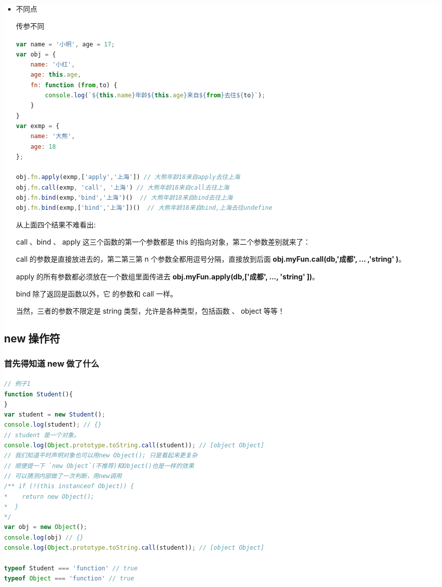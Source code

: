 - 不同点

  传参不同

  ```javascript
  var name = '小明', age = 17;
  var obj = {
      name: '小红',
      age: this.age,
      fn: function (from,to) {
          console.log(`${this.name}年龄${this.age}来自${from}去往${to}`);
      }
  }
  var exmp = {
      name: '大熊',
      age: 18
  };
  
  obj.fn.apply(exmp,['apply','上海']) // 大熊年龄18来自apply去往上海
  obj.fn.call(exmp, 'call', '上海') // 大熊年龄18来自call去往上海
  obj.fn.bind(exmp,'bind','上海')()  // 大熊年龄18来自bind去往上海
  obj.fn.bind(exmp,['bind','上海'])()  // 大熊年龄18来自bind,上海去往undefine
  ```

  从上面四个结果不难看出:

  call 、bind 、 apply 这三个函数的第一个参数都是 this 的指向对象，第二个参数差别就来了：

  call 的参数是直接放进去的，第二第三第 n 个参数全都用逗号分隔，直接放到后面 **obj.myFun.call(db,'成都', ... ,'string' )**。

  apply 的所有参数都必须放在一个数组里面传进去 **obj.myFun.apply(db,['成都', ..., 'string' ])**。

  bind 除了返回是函数以外，它 的参数和 call 一样。

  当然，三者的参数不限定是 string 类型，允许是各种类型，包括函数 、 object 等等！

## new 操作符

### 首先得知道 new 做了什么

```javascript
// 例子1
function Student(){
}
var student = new Student();
console.log(student); // {}
// student 是一个对象。
console.log(Object.prototype.toString.call(student)); // [object Object]
// 我们知道平时声明对象也可以用new Object(); 只是看起来更复杂
// 顺便提一下 `new Object`(不推荐)和Object()也是一样的效果
// 可以猜测内部做了一次判断，用new调用
/** if (!(this instanceof Object)) {
*    return new Object();
*  }
*/
var obj = new Object();
console.log(obj) // {}
console.log(Object.prototype.toString.call(student)); // [object Object]

typeof Student === 'function' // true
typeof Object === 'function' // true
```
